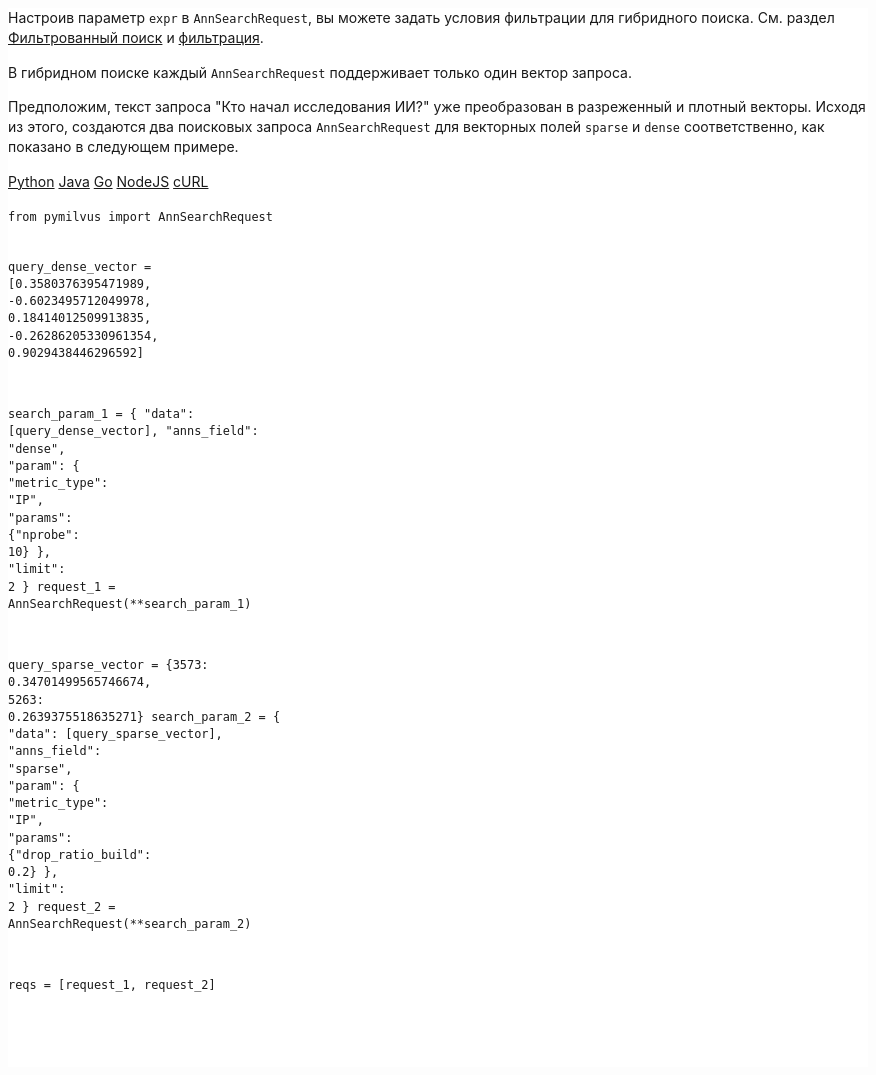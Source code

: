 <p>Настроив параметр <code translate="no">expr</code> в <code translate="no">AnnSearchRequest</code>, вы можете задать условия фильтрации для гибридного поиска. См. раздел <a href="/docs/ru/filtered-search.md">Фильтрованный поиск</a> и <a href="/docs/ru/filtering">фильтрация</a>.</p>
<div class="alert note">
<p>В гибридном поиске каждый <code translate="no">AnnSearchRequest</code> поддерживает только один вектор запроса.</p>
</div>
<p>Предположим, текст запроса "Кто начал исследования ИИ?" уже преобразован в разреженный и плотный векторы. Исходя из этого, создаются два поисковых запроса <code translate="no">AnnSearchRequest</code> для векторных полей <code translate="no">sparse</code> и <code translate="no">dense</code> соответственно, как показано в следующем примере.</p>
<div class="multipleCode">
   <a href="#python">Python</a> <a href="#java">Java</a> <a href="#go">Go</a> <a href="#javascript">NodeJS</a> <a href="#bash">cURL</a></div>
<pre><code translate="no" class="language-python"><span class="hljs-keyword">from</span> pymilvus <span class="hljs-keyword">import</span> AnnSearchRequest

query_dense_vector = [<span class="hljs-number">0.3580376395471989</span>, -<span class="hljs-number">0.6023495712049978</span>, <span class="hljs-number">0.18414012509913835</span>, -<span class="hljs-number">0.26286205330961354</span>, <span class="hljs-number">0.9029438446296592</span>]

search_param_1 = {
    <span class="hljs-string">&quot;data&quot;</span>: [query_dense_vector],
    <span class="hljs-string">&quot;anns_field&quot;</span>: <span class="hljs-string">&quot;dense&quot;</span>,
    <span class="hljs-string">&quot;param&quot;</span>: {
        <span class="hljs-string">&quot;metric_type&quot;</span>: <span class="hljs-string">&quot;IP&quot;</span>,
        <span class="hljs-string">&quot;params&quot;</span>: {<span class="hljs-string">&quot;nprobe&quot;</span>: <span class="hljs-number">10</span>}
    },
    <span class="hljs-string">&quot;limit&quot;</span>: <span class="hljs-number">2</span>
}
request_1 = AnnSearchRequest(**search_param_1)

query_sparse_vector = {<span class="hljs-number">3573</span>: <span class="hljs-number">0.34701499565746674</span>, <span class="hljs-number">5263</span>: <span class="hljs-number">0.2639375518635271</span>}
search_param_2 = {
    <span class="hljs-string">&quot;data&quot;</span>: [query_sparse_vector],
    <span class="hljs-string">&quot;anns_field&quot;</span>: <span class="hljs-string">&quot;sparse&quot;</span>,
    <span class="hljs-string">&quot;param&quot;</span>: {
        <span class="hljs-string">&quot;metric_type&quot;</span>: <span class="hljs-string">&quot;IP&quot;</span>,
        <span class="hljs-string">&quot;params&quot;</span>: {<span class="hljs-string">&quot;drop_ratio_build&quot;</span>: <span class="hljs-number">0.2</span>}
    },
    <span class="hljs-string">&quot;limit&quot;</span>: <span class="hljs-number">2</span>
}
request_2 = AnnSearchRequest(**search_param_2)

reqs = [request_1, request_2]
